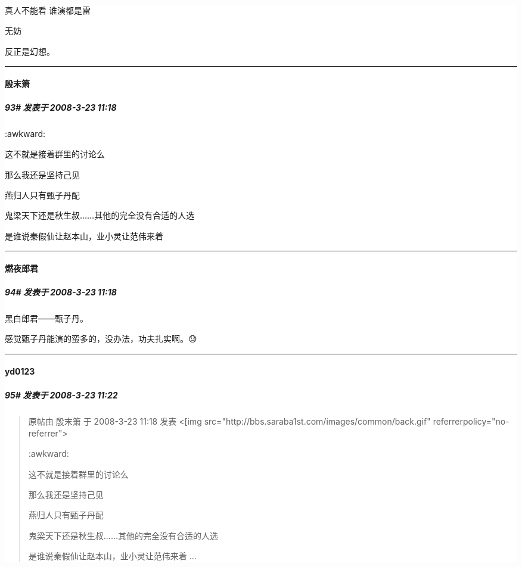 真人不能看 谁演都是雷 </blockquote>

无妨

反正是幻想。


-----

####  殷末箫  
##### 93#       发表于 2008-3-23 11:18


:awkward: 


这不就是接着群里的讨论么

那么我还是坚持己见


燕归人只有甄子丹配

鬼梁天下还是秋生叔……其他的完全没有合适的人选


是谁说秦假仙让赵本山，业小灵让范伟来着


-----

####  燃夜郎君  
##### 94#       发表于 2008-3-23 11:18


黑白郎君——甄子丹。


感觉甄子丹能演的蛮多的，没办法，功夫扎实啊。:sweat:


-----

####  yd0123  
##### 95#       发表于 2008-3-23 11:22


<blockquote>原帖由 殷末箫 于 2008-3-23 11:18 发表 <[img src="http://bbs.saraba1st.com/images/common/back.gif" referrerpolicy="no-referrer">

:awkward: 


这不就是接着群里的讨论么

那么我还是坚持己见


燕归人只有甄子丹配

鬼梁天下还是秋生叔……其他的完全没有合适的人选


是谁说秦假仙让赵本山，业小灵让范伟来着 ... </blockquote>
